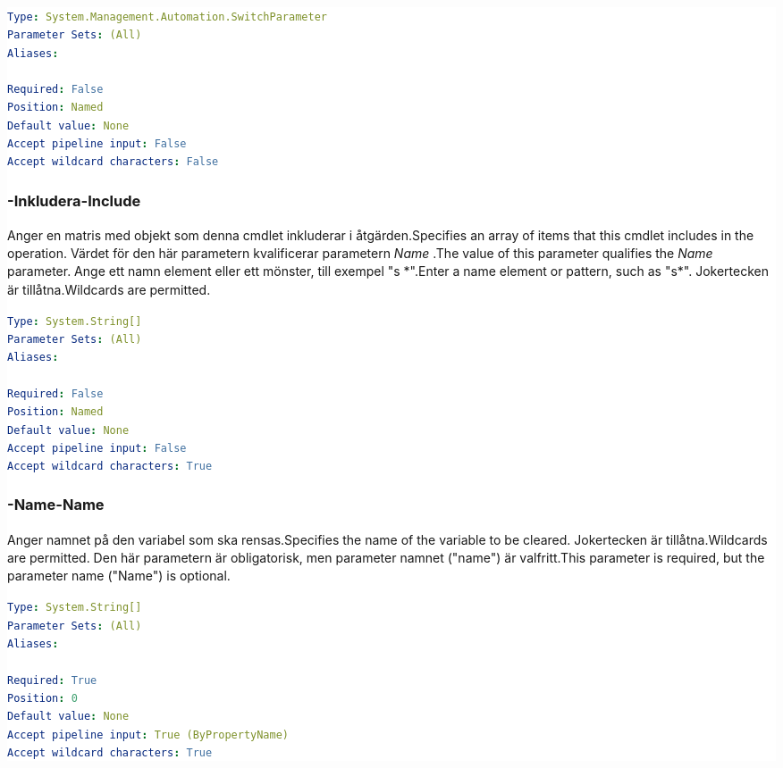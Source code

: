 ```yaml
Type: System.Management.Automation.SwitchParameter
Parameter Sets: (All)
Aliases:

Required: False
Position: Named
Default value: None
Accept pipeline input: False
Accept wildcard characters: False
```

### <span data-ttu-id="1783b-132">-Inkludera</span><span class="sxs-lookup"><span data-stu-id="1783b-132">-Include</span></span>

<span data-ttu-id="1783b-133">Anger en matris med objekt som denna cmdlet inkluderar i åtgärden.</span><span class="sxs-lookup"><span data-stu-id="1783b-133">Specifies an array of items that this cmdlet includes in the operation.</span></span>
<span data-ttu-id="1783b-134">Värdet för den här parametern kvalificerar parametern *Name* .</span><span class="sxs-lookup"><span data-stu-id="1783b-134">The value of this parameter qualifies the *Name* parameter.</span></span>
<span data-ttu-id="1783b-135">Ange ett namn element eller ett mönster, till exempel "s \*".</span><span class="sxs-lookup"><span data-stu-id="1783b-135">Enter a name element or pattern, such as "s\*".</span></span>
<span data-ttu-id="1783b-136">Jokertecken är tillåtna.</span><span class="sxs-lookup"><span data-stu-id="1783b-136">Wildcards are permitted.</span></span>

```yaml
Type: System.String[]
Parameter Sets: (All)
Aliases:

Required: False
Position: Named
Default value: None
Accept pipeline input: False
Accept wildcard characters: True
```

### <span data-ttu-id="1783b-137">-Name</span><span class="sxs-lookup"><span data-stu-id="1783b-137">-Name</span></span>

<span data-ttu-id="1783b-138">Anger namnet på den variabel som ska rensas.</span><span class="sxs-lookup"><span data-stu-id="1783b-138">Specifies the name of the variable to be cleared.</span></span>
<span data-ttu-id="1783b-139">Jokertecken är tillåtna.</span><span class="sxs-lookup"><span data-stu-id="1783b-139">Wildcards are permitted.</span></span>
<span data-ttu-id="1783b-140">Den här parametern är obligatorisk, men parameter namnet ("name") är valfritt.</span><span class="sxs-lookup"><span data-stu-id="1783b-140">This parameter is required, but the parameter name ("Name") is optional.</span></span>

```yaml
Type: System.String[]
Parameter Sets: (All)
Aliases:

Required: True
Position: 0
Default value: None
Accept pipeline input: True (ByPropertyName)
Accept wildcard characters: True
```
